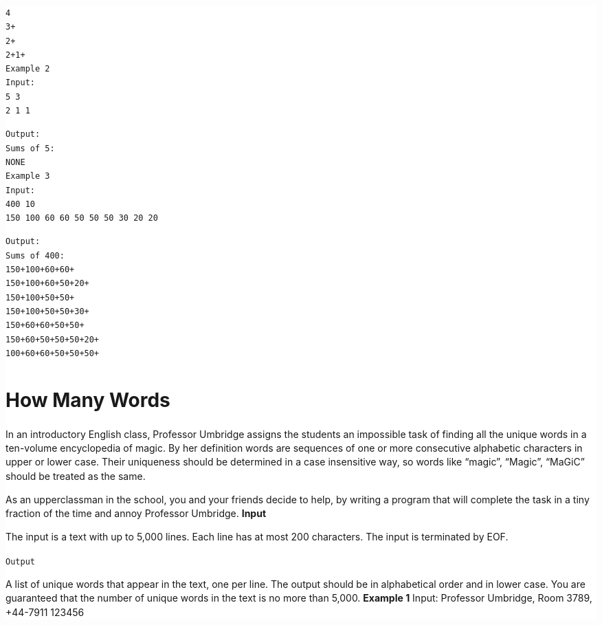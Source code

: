 ```
4
3+
2+
2+1+
Example 2
Input:
5 3
2 1 1
```
```
Output:
Sums of 5:
NONE
Example 3
Input:
400 10
150 100 60 60 50 50 50 30 20 20
```
```
Output:
Sums of 400:
150+100+60+60+
150+100+60+50+20+
150+100+50+50+
150+100+50+50+30+
150+60+60+50+50+
150+60+50+50+50+20+
100+60+60+50+50+50+
```

# How Many Words

In an introductory English class, Professor Umbridge assigns the students an impossible task of finding all the unique
words in a ten-volume encyclopedia of magic. By her definition words are sequences of one or more consecutive
alphabetic characters in upper or lower case. Their uniqueness should be determined in a case insensitive way, so
words like “magic”, “Magic”, “MaGiC” should be treated as the same.

As an upperclassman in the school, you and your friends decide to help, by writing a program that will complete the
task in a tiny fraction of the time and annoy Professor Umbridge.
**Input**

The input is a text with up to 5,000 lines. Each line has at most 200 characters. The input is terminated by EOF.

```
Output
```
A list of unique words that appear in the text, one per line. The output should be in alphabetical order and in lower
case. You are guaranteed that the number of unique words in the text is no more than 5,000.
**Example 1**
Input:
Professor Umbridge, Room 3789, +44-7911 123456
